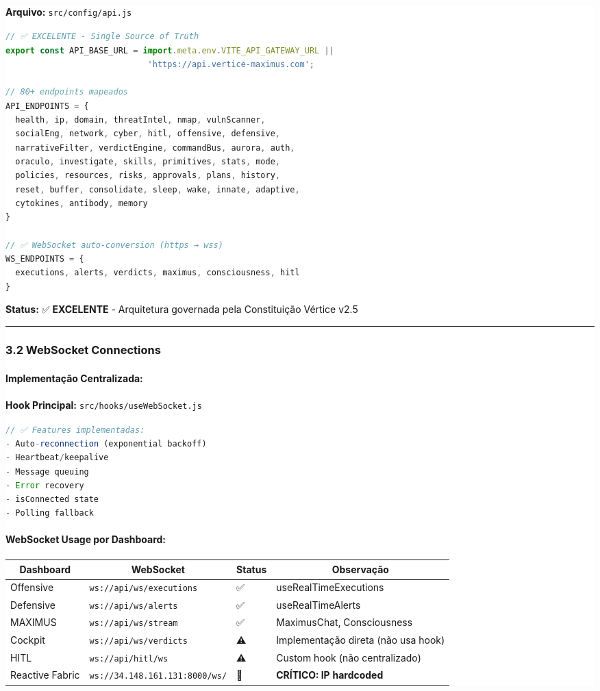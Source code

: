 **Arquivo:** `src/config/api.js`

```javascript
// ✅ EXCELENTE - Single Source of Truth
export const API_BASE_URL = import.meta.env.VITE_API_GATEWAY_URL ||
                             'https://api.vertice-maximus.com';

// 80+ endpoints mapeados
API_ENDPOINTS = {
  health, ip, domain, threatIntel, nmap, vulnScanner,
  socialEng, network, cyber, hitl, offensive, defensive,
  narrativeFilter, verdictEngine, commandBus, aurora, auth,
  oraculo, investigate, skills, primitives, stats, mode,
  policies, resources, risks, approvals, plans, history,
  reset, buffer, consolidate, sleep, wake, innate, adaptive,
  cytokines, antibody, memory
}

// ✅ WebSocket auto-conversion (https → wss)
WS_ENDPOINTS = {
  executions, alerts, verdicts, maximus, consciousness, hitl
}
```

**Status:** ✅ **EXCELENTE** - Arquitetura governada pela Constituição Vértice v2.5

---

### 3.2 WebSocket Connections

#### Implementação Centralizada:

**Hook Principal:** `src/hooks/useWebSocket.js`

```javascript
// ✅ Features implementadas:
- Auto-reconnection (exponential backoff)
- Heartbeat/keepalive
- Message queuing
- Error recovery
- isConnected state
- Polling fallback
```

#### WebSocket Usage por Dashboard:

| Dashboard | WebSocket | Status | Observação |
|-----------|-----------|--------|------------|
| Offensive | `ws://api/ws/executions` | ✅ | useRealTimeExecutions |
| Defensive | `ws://api/ws/alerts` | ✅ | useRealTimeAlerts |
| MAXIMUS | `ws://api/ws/stream` | ✅ | MaximusChat, Consciousness |
| Cockpit | `ws://api/ws/verdicts` | ⚠️ | Implementação direta (não usa hook) |
| HITL | `ws://api/hitl/ws` | ⚠️ | Custom hook (não centralizado) |
| Reactive Fabric | `ws://34.148.161.131:8000/ws/` | 🔴 | **CRÍTICO: IP hardcoded** |
